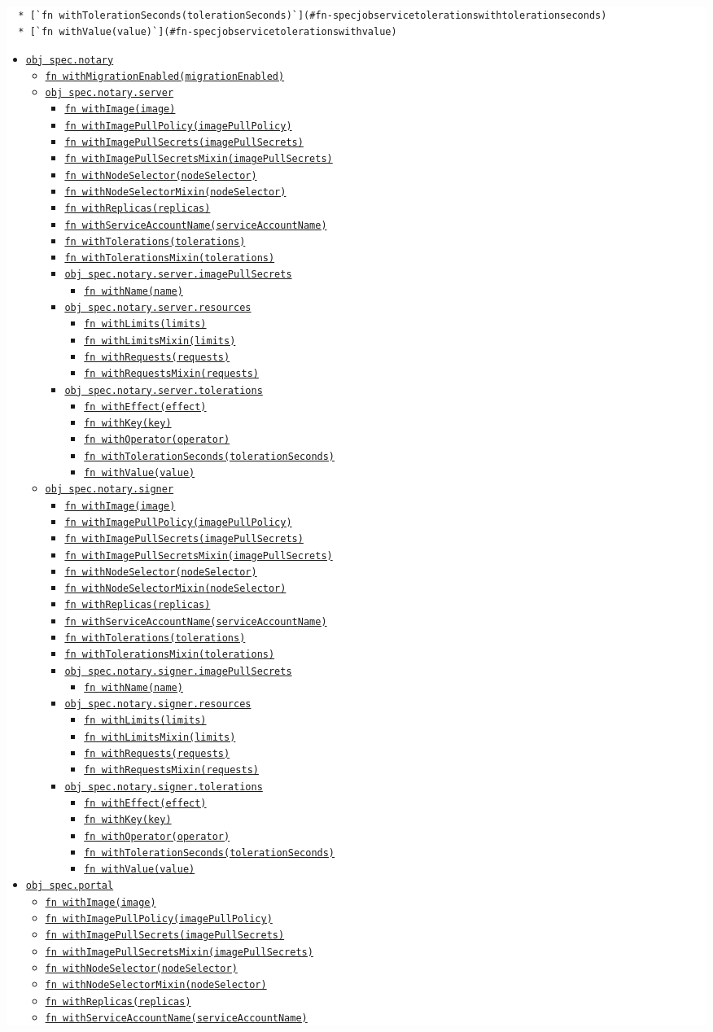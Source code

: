       * [`fn withTolerationSeconds(tolerationSeconds)`](#fn-specjobservicetolerationswithtolerationseconds)
      * [`fn withValue(value)`](#fn-specjobservicetolerationswithvalue)
  * [`obj spec.notary`](#obj-specnotary)
    * [`fn withMigrationEnabled(migrationEnabled)`](#fn-specnotarywithmigrationenabled)
    * [`obj spec.notary.server`](#obj-specnotaryserver)
      * [`fn withImage(image)`](#fn-specnotaryserverwithimage)
      * [`fn withImagePullPolicy(imagePullPolicy)`](#fn-specnotaryserverwithimagepullpolicy)
      * [`fn withImagePullSecrets(imagePullSecrets)`](#fn-specnotaryserverwithimagepullsecrets)
      * [`fn withImagePullSecretsMixin(imagePullSecrets)`](#fn-specnotaryserverwithimagepullsecretsmixin)
      * [`fn withNodeSelector(nodeSelector)`](#fn-specnotaryserverwithnodeselector)
      * [`fn withNodeSelectorMixin(nodeSelector)`](#fn-specnotaryserverwithnodeselectormixin)
      * [`fn withReplicas(replicas)`](#fn-specnotaryserverwithreplicas)
      * [`fn withServiceAccountName(serviceAccountName)`](#fn-specnotaryserverwithserviceaccountname)
      * [`fn withTolerations(tolerations)`](#fn-specnotaryserverwithtolerations)
      * [`fn withTolerationsMixin(tolerations)`](#fn-specnotaryserverwithtolerationsmixin)
      * [`obj spec.notary.server.imagePullSecrets`](#obj-specnotaryserverimagepullsecrets)
        * [`fn withName(name)`](#fn-specnotaryserverimagepullsecretswithname)
      * [`obj spec.notary.server.resources`](#obj-specnotaryserverresources)
        * [`fn withLimits(limits)`](#fn-specnotaryserverresourceswithlimits)
        * [`fn withLimitsMixin(limits)`](#fn-specnotaryserverresourceswithlimitsmixin)
        * [`fn withRequests(requests)`](#fn-specnotaryserverresourceswithrequests)
        * [`fn withRequestsMixin(requests)`](#fn-specnotaryserverresourceswithrequestsmixin)
      * [`obj spec.notary.server.tolerations`](#obj-specnotaryservertolerations)
        * [`fn withEffect(effect)`](#fn-specnotaryservertolerationswitheffect)
        * [`fn withKey(key)`](#fn-specnotaryservertolerationswithkey)
        * [`fn withOperator(operator)`](#fn-specnotaryservertolerationswithoperator)
        * [`fn withTolerationSeconds(tolerationSeconds)`](#fn-specnotaryservertolerationswithtolerationseconds)
        * [`fn withValue(value)`](#fn-specnotaryservertolerationswithvalue)
    * [`obj spec.notary.signer`](#obj-specnotarysigner)
      * [`fn withImage(image)`](#fn-specnotarysignerwithimage)
      * [`fn withImagePullPolicy(imagePullPolicy)`](#fn-specnotarysignerwithimagepullpolicy)
      * [`fn withImagePullSecrets(imagePullSecrets)`](#fn-specnotarysignerwithimagepullsecrets)
      * [`fn withImagePullSecretsMixin(imagePullSecrets)`](#fn-specnotarysignerwithimagepullsecretsmixin)
      * [`fn withNodeSelector(nodeSelector)`](#fn-specnotarysignerwithnodeselector)
      * [`fn withNodeSelectorMixin(nodeSelector)`](#fn-specnotarysignerwithnodeselectormixin)
      * [`fn withReplicas(replicas)`](#fn-specnotarysignerwithreplicas)
      * [`fn withServiceAccountName(serviceAccountName)`](#fn-specnotarysignerwithserviceaccountname)
      * [`fn withTolerations(tolerations)`](#fn-specnotarysignerwithtolerations)
      * [`fn withTolerationsMixin(tolerations)`](#fn-specnotarysignerwithtolerationsmixin)
      * [`obj spec.notary.signer.imagePullSecrets`](#obj-specnotarysignerimagepullsecrets)
        * [`fn withName(name)`](#fn-specnotarysignerimagepullsecretswithname)
      * [`obj spec.notary.signer.resources`](#obj-specnotarysignerresources)
        * [`fn withLimits(limits)`](#fn-specnotarysignerresourceswithlimits)
        * [`fn withLimitsMixin(limits)`](#fn-specnotarysignerresourceswithlimitsmixin)
        * [`fn withRequests(requests)`](#fn-specnotarysignerresourceswithrequests)
        * [`fn withRequestsMixin(requests)`](#fn-specnotarysignerresourceswithrequestsmixin)
      * [`obj spec.notary.signer.tolerations`](#obj-specnotarysignertolerations)
        * [`fn withEffect(effect)`](#fn-specnotarysignertolerationswitheffect)
        * [`fn withKey(key)`](#fn-specnotarysignertolerationswithkey)
        * [`fn withOperator(operator)`](#fn-specnotarysignertolerationswithoperator)
        * [`fn withTolerationSeconds(tolerationSeconds)`](#fn-specnotarysignertolerationswithtolerationseconds)
        * [`fn withValue(value)`](#fn-specnotarysignertolerationswithvalue)
  * [`obj spec.portal`](#obj-specportal)
    * [`fn withImage(image)`](#fn-specportalwithimage)
    * [`fn withImagePullPolicy(imagePullPolicy)`](#fn-specportalwithimagepullpolicy)
    * [`fn withImagePullSecrets(imagePullSecrets)`](#fn-specportalwithimagepullsecrets)
    * [`fn withImagePullSecretsMixin(imagePullSecrets)`](#fn-specportalwithimagepullsecretsmixin)
    * [`fn withNodeSelector(nodeSelector)`](#fn-specportalwithnodeselector)
    * [`fn withNodeSelectorMixin(nodeSelector)`](#fn-specportalwithnodeselectormixin)
    * [`fn withReplicas(replicas)`](#fn-specportalwithreplicas)
    * [`fn withServiceAccountName(serviceAccountName)`](#fn-specportalwithserviceaccountname)